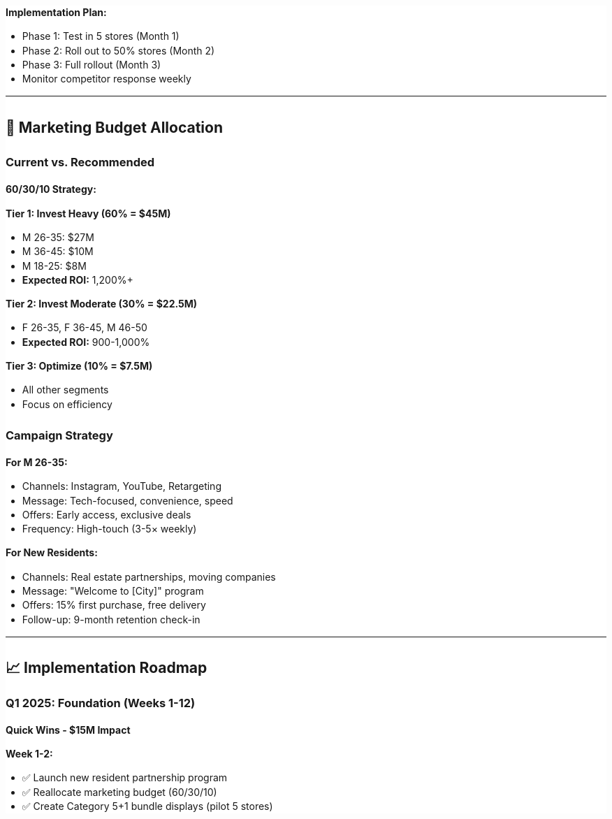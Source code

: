 **Implementation Plan:**
- Phase 1: Test in 5 stores (Month 1)
- Phase 2: Roll out to 50% stores (Month 2)
- Phase 3: Full rollout (Month 3)
- Monitor competitor response weekly

---

## 🎯 Marketing Budget Allocation

### Current vs. Recommended

**60/30/10 Strategy:**

**Tier 1: Invest Heavy (60% = $45M)**
- M 26-35: $27M
- M 36-45: $10M
- M 18-25: $8M
- **Expected ROI:** 1,200%+

**Tier 2: Invest Moderate (30% = $22.5M)**
- F 26-35, F 36-45, M 46-50
- **Expected ROI:** 900-1,000%

**Tier 3: Optimize (10% = $7.5M)**
- All other segments
- Focus on efficiency

### Campaign Strategy

**For M 26-35:**
- Channels: Instagram, YouTube, Retargeting
- Message: Tech-focused, convenience, speed
- Offers: Early access, exclusive deals
- Frequency: High-touch (3-5× weekly)

**For New Residents:**
- Channels: Real estate partnerships, moving companies
- Message: "Welcome to [City]" program
- Offers: 15% first purchase, free delivery
- Follow-up: 9-month retention check-in

---

## 📈 Implementation Roadmap

### Q1 2025: Foundation (Weeks 1-12)
**Quick Wins - $15M Impact**

**Week 1-2:**
- ✅ Launch new resident partnership program
- ✅ Reallocate marketing budget (60/30/10)
- ✅ Create Category 5+1 bundle displays (pilot 5 stores)
